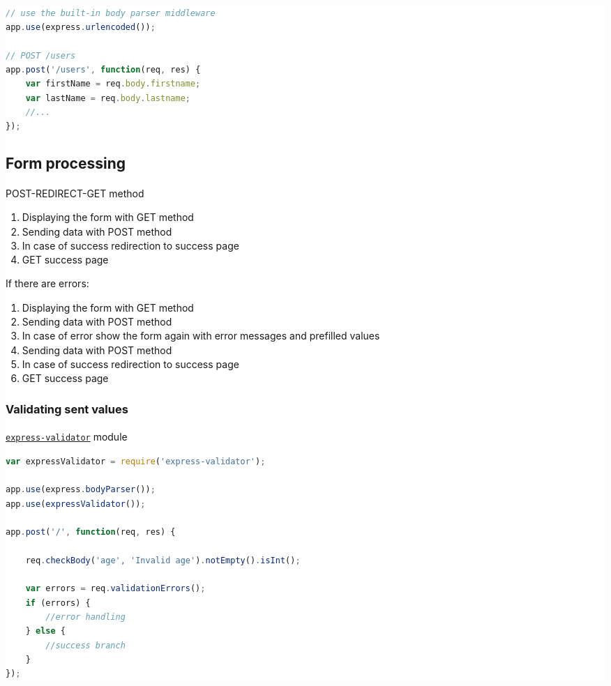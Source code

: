 ```js
// use the built-in body parser middleware
app.use(express.urlencoded());

// POST /users
app.post('/users', function(req, res) {
    var firstName = req.body.firstname;
    var lastName = req.body.lastname;
    //...
});
```

## Form processing

POST-REDIRECT-GET method

1. Displaying the form with GET method
2. Sending data with POST method
3. In case of success redirection to success page
4. GET success page


If there are errors:

1. Displaying the form with GET method
2. Sending data with POST method
3. In case of error show the form again with error messages and prefilled values
4. Sending data with POST method
5. In case of success redirection to success page
6. GET success page


### Validating sent values

[`express-validator`](https://github.com/ctavan/express-validator) module

```js
var expressValidator = require('express-validator');

app.use(express.bodyParser());
app.use(expressValidator());

app.post('/', function(req, res) {

    req.checkBody('age', 'Invalid age').notEmpty().isInt();

    var errors = req.validationErrors();
    if (errors) {
        //error handling
    } else {
        //success branch
    }
});
```
